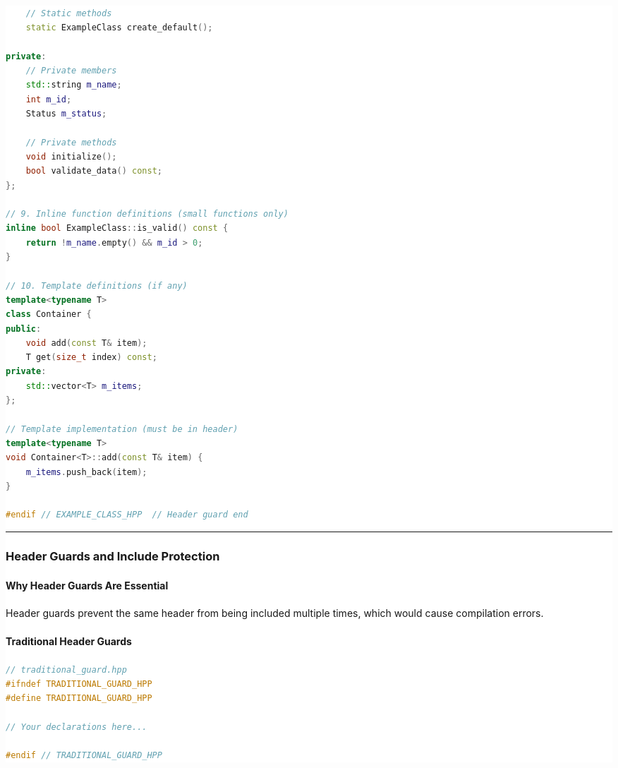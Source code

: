 ```cpp
    // Static methods
    static ExampleClass create_default();
    
private:
    // Private members
    std::string m_name;
    int m_id;
    Status m_status;
    
    // Private methods
    void initialize();
    bool validate_data() const;
};

// 9. Inline function definitions (small functions only)
inline bool ExampleClass::is_valid() const {
    return !m_name.empty() && m_id > 0;
}

// 10. Template definitions (if any)
template<typename T>
class Container {
public:
    void add(const T& item);
    T get(size_t index) const;
private:
    std::vector<T> m_items;
};

// Template implementation (must be in header)
template<typename T>
void Container<T>::add(const T& item) {
    m_items.push_back(item);
}

#endif // EXAMPLE_CLASS_HPP  // Header guard end
```

---

### Header Guards and Include Protection



#### Why Header Guards Are Essential
Header guards prevent the same header from being included multiple times, which would cause compilation errors.

#### Traditional Header Guards
```cpp
// traditional_guard.hpp
#ifndef TRADITIONAL_GUARD_HPP
#define TRADITIONAL_GUARD_HPP

// Your declarations here...

#endif // TRADITIONAL_GUARD_HPP
```
